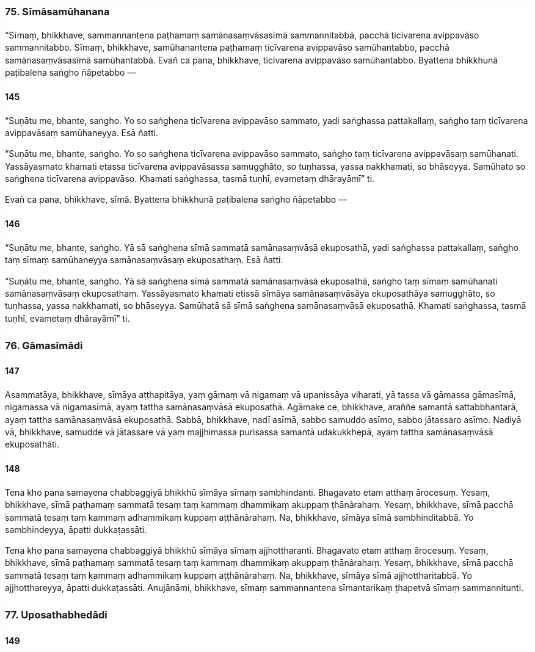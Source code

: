 ### 75. Sīmāsamūhanana

“Sīmaṃ, bhikkhave, sammannantena paṭhamaṃ samānasaṃvāsasīmā sammannitabbā, pacchā ticīvarena avippavāso sammannitabbo. Sīmaṃ, bhikkhave, samūhanantena paṭhamaṃ ticīvarena avippavāso samūhantabbo, pacchā samānasaṃvāsasīmā samūhantabbā. Evañ ca pana, bhikkhave, ticīvarena avippavāso samūhantabbo. Byattena bhikkhunā paṭibalena saṅgho ñāpetabbo —

#### 145

“Suṇātu me, bhante, saṅgho. Yo so saṅghena ticīvarena avippavāso sammato, yadi saṅghassa pattakallaṃ, saṅgho taṃ ticīvarena avippavāsaṃ samūhaneyya. Esā ñatti.

“Suṇātu me, bhante, saṅgho. Yo so saṅghena ticīvarena avippavāso sammato, saṅgho taṃ ticīvarena avippavāsaṃ samūhanati. Yassāyasmato khamati etassa ticīvarena avippavāsassa samugghāto, so tuṇhassa, yassa nakkhamati, so bhāseyya. Samūhato so saṅghena ticīvarena avippavāso. Khamati saṅghassa, tasmā tuṇhī, evametaṃ dhārayāmī” ti.

Evañ ca pana, bhikkhave, sīmā. Byattena bhikkhunā paṭibalena saṅgho ñāpetabbo —

#### 146

“Suṇātu me, bhante, saṅgho. Yā sā saṅghena sīmā sammatā samānasaṃvāsā ekuposathā, yadi saṅghassa pattakallaṃ, saṅgho taṃ sīmaṃ samūhaneyya samānasaṃvāsaṃ ekuposathaṃ. Esā ñatti.

“Suṇātu me, bhante, saṅgho. Yā sā saṅghena sīmā sammatā samānasaṃvāsā ekuposathā, saṅgho taṃ sīmaṃ samūhanati samānasaṃvāsaṃ ekuposathaṃ. Yassāyasmato khamati etissā sīmāya samānasaṃvāsāya ekuposathāya samugghāto, so tuṇhassa, yassa nakkhamati, so bhāseyya. Samūhatā sā sīmā saṅghena samānasaṃvāsā ekuposathā. Khamati saṅghassa, tasmā tuṇhī, evametaṃ dhārayāmī” ti.

### 76. Gāmasīmādi

#### 147

Asammatāya, bhikkhave, sīmāya aṭṭhapitāya, yaṃ gāmaṃ vā nigamaṃ vā upanissāya viharati, yā tassa vā gāmassa gāmasīmā, nigamassa vā nigamasīmā, ayaṃ tattha samānasaṃvāsā ekuposathā. Agāmake ce, bhikkhave, araññe samantā sattabbhantarā, ayaṃ tattha samānasaṃvāsā ekuposathā. Sabbā, bhikkhave, nadī asīmā, sabbo samuddo asīmo, sabbo jātassaro asīmo. Nadiyā vā, bhikkhave, samudde vā jātassare vā yaṃ majjhimassa purisassa samantā udakukkhepā, ayaṃ tattha samānasaṃvāsā ekuposathāti.

#### 148

Tena kho pana samayena chabbaggiyā bhikkhū sīmāya sīmaṃ sambhindanti. Bhagavato etam atthaṃ ārocesuṃ. Yesaṃ, bhikkhave, sīmā paṭhamaṃ sammatā tesaṃ taṃ kammaṃ dhammikaṃ akuppaṃ ṭhānârahaṃ. Yesaṃ, bhikkhave, sīmā pacchā sammatā tesaṃ taṃ kammaṃ adhammikaṃ kuppaṃ aṭṭhānârahaṃ. Na, bhikkhave, sīmāya sīmā sambhinditabbā. Yo sambhindeyya, āpatti dukkaṭassāti.

Tena kho pana samayena chabbaggiyā bhikkhū sīmāya sīmaṃ ajjhottharanti. Bhagavato etam atthaṃ ārocesuṃ. Yesaṃ, bhikkhave, sīmā paṭhamaṃ sammatā tesaṃ taṃ kammaṃ dhammikaṃ akuppaṃ ṭhānârahaṃ. Yesaṃ, bhikkhave, sīmā pacchā sammatā tesaṃ taṃ kammaṃ adhammikaṃ kuppaṃ aṭṭhānârahaṃ. Na, bhikkhave, sīmāya sīmā ajjhottharitabbā. Yo ajjhotthareyya, āpatti dukkaṭassāti. Anujānāmi, bhikkhave, sīmaṃ sammannantena sīmantarikaṃ ṭhapetvā sīmaṃ sammannitunti.

### 77. Uposathabhedādi

#### 149

